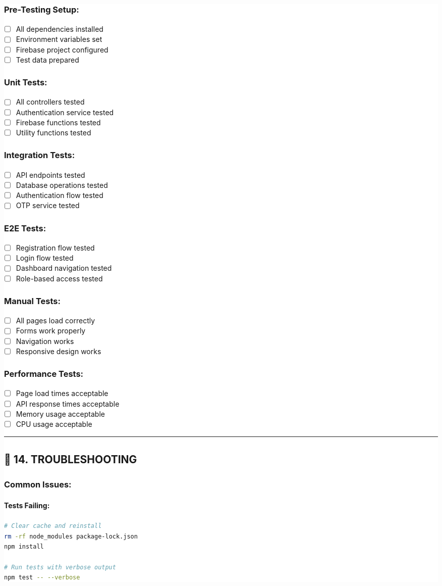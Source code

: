 ### **Pre-Testing Setup:**
- [ ] All dependencies installed
- [ ] Environment variables set
- [ ] Firebase project configured
- [ ] Test data prepared

### **Unit Tests:**
- [ ] All controllers tested
- [ ] Authentication service tested
- [ ] Firebase functions tested
- [ ] Utility functions tested

### **Integration Tests:**
- [ ] API endpoints tested
- [ ] Database operations tested
- [ ] Authentication flow tested
- [ ] OTP service tested

### **E2E Tests:**
- [ ] Registration flow tested
- [ ] Login flow tested
- [ ] Dashboard navigation tested
- [ ] Role-based access tested

### **Manual Tests:**
- [ ] All pages load correctly
- [ ] Forms work properly
- [ ] Navigation works
- [ ] Responsive design works

### **Performance Tests:**
- [ ] Page load times acceptable
- [ ] API response times acceptable
- [ ] Memory usage acceptable
- [ ] CPU usage acceptable

---

## 🚨 **14. TROUBLESHOOTING**

### **Common Issues:**

#### **Tests Failing:**
```bash
# Clear cache and reinstall
rm -rf node_modules package-lock.json
npm install

# Run tests with verbose output
npm test -- --verbose
```

